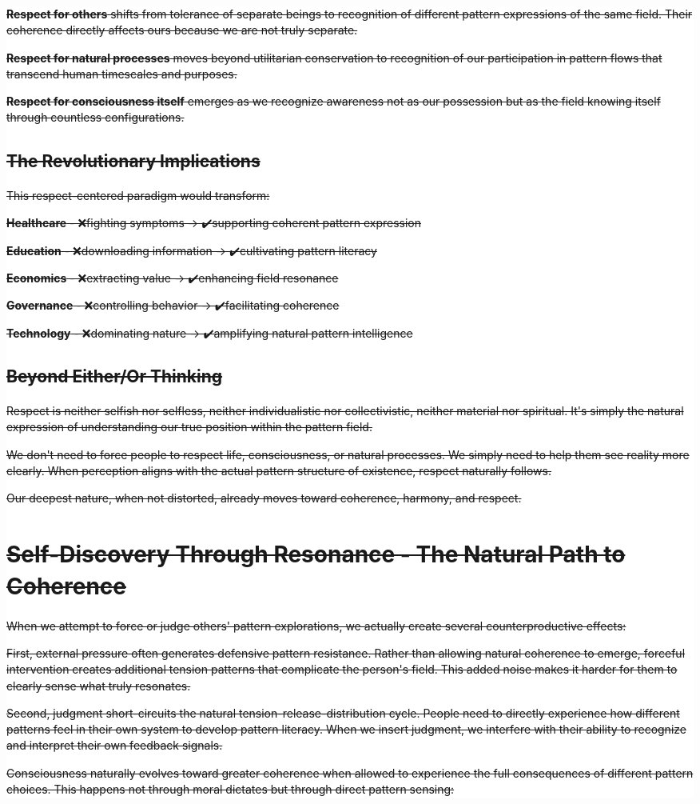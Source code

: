~~**Respect for others** shifts from tolerance of separate beings to recognition of different pattern expressions of the same field. Their coherence directly affects ours because we are not truly separate.~~

~~**Respect for natural processes** moves beyond utilitarian conservation to recognition of our participation in pattern flows that transcend human timescales and purposes.~~

~~**Respect for consciousness itself** emerges as we recognize awareness not as our possession but as the field knowing itself through countless configurations.~~

## ~~The Revolutionary Implications~~

~~This respect-centered paradigm would transform:~~

~~**Healthcare** - ❌fighting symptoms → ✔️supporting coherent pattern expression~~

~~**Education** -  ❌downloading information → ✔️cultivating pattern literacy~~

~~**Economics** - ❌extracting value → ✔️enhancing field resonance~~

~~**Governance** - ❌controlling behavior → ✔️facilitating coherence~~

~~**Technology** - ❌dominating nature → ✔️amplifying natural pattern intelligence~~

## ~~Beyond Either/Or Thinking~~

~~Respect is neither selfish nor selfless, neither individualistic nor collectivistic, neither material nor spiritual. It's simply the natural expression of understanding our true position within the pattern field.~~

~~We don't need to force people to respect life, consciousness, or natural processes. We simply need to help them see reality more clearly. When perception aligns with the actual pattern structure of existence, respect naturally follows.~~

~~Our deepest nature, when not distorted, already moves toward coherence, harmony, and respect.~~




# ~~Self-Discovery Through Resonance - The Natural Path to Coherence~~

~~When we attempt to force or judge others' pattern explorations, we actually create several counterproductive effects:~~

~~First, external pressure often generates defensive pattern resistance. Rather than allowing natural coherence to emerge, forceful intervention creates additional tension patterns that complicate the person's field. This added noise makes it harder for them to clearly sense what truly resonates.~~

~~Second, judgment short-circuits the natural tension-release-distribution cycle. People need to directly experience how different patterns feel in their own system to develop pattern literacy. When we insert judgment, we interfere with their ability to recognize and interpret their own feedback signals.~~

~~Consciousness naturally evolves toward greater coherence when allowed to experience the full consequences of different pattern choices. This happens not through moral dictates but through direct pattern sensing:~~
